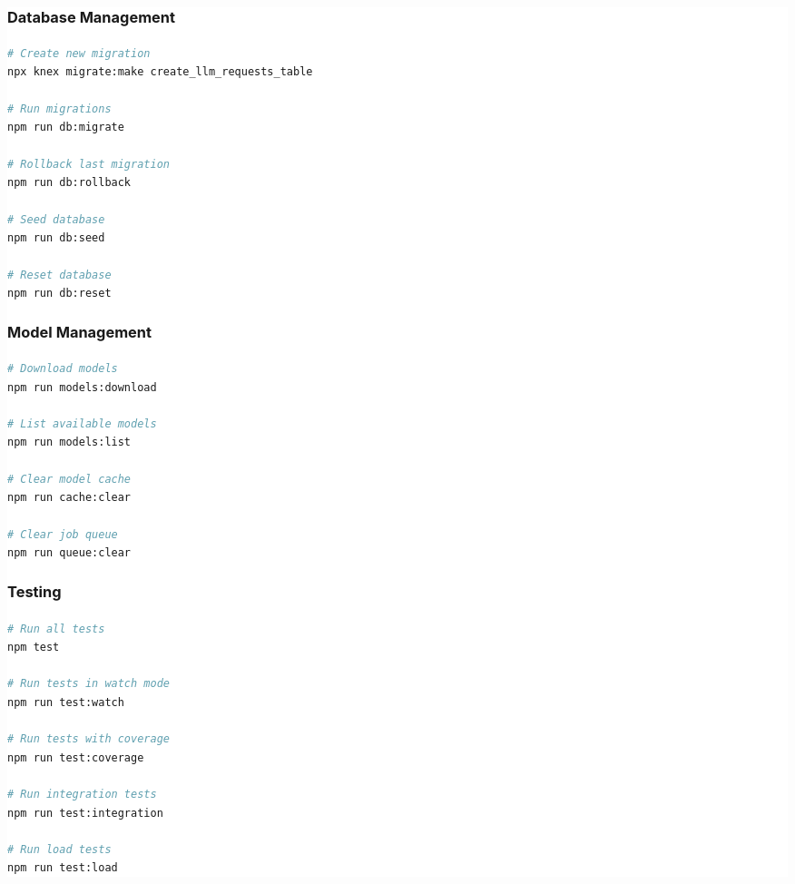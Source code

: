 ### **Database Management**

```bash
# Create new migration
npx knex migrate:make create_llm_requests_table

# Run migrations
npm run db:migrate

# Rollback last migration
npm run db:rollback

# Seed database
npm run db:seed

# Reset database
npm run db:reset
```

### **Model Management**

```bash
# Download models
npm run models:download

# List available models
npm run models:list

# Clear model cache
npm run cache:clear

# Clear job queue
npm run queue:clear
```

### **Testing**

```bash
# Run all tests
npm test

# Run tests in watch mode
npm run test:watch

# Run tests with coverage
npm run test:coverage

# Run integration tests
npm run test:integration

# Run load tests
npm run test:load
```
